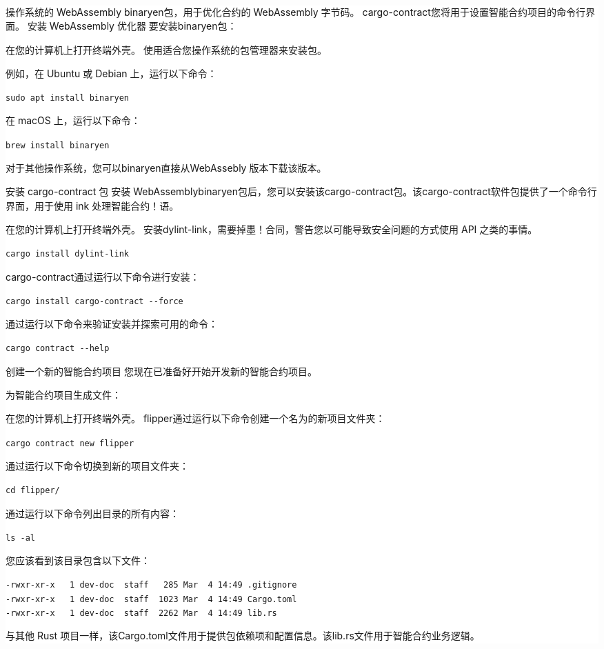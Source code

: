 操作系统的 WebAssembly binaryen包，用于优化合约的 WebAssembly 字节码。
cargo-contract您将用于设置智能合约项目的命令行界面。
安装 WebAssembly 优化器
要安装binaryen包：

在您的计算机上打开终端外壳。
使用适合您操作系统的包管理器来安装包。

例如，在 Ubuntu 或 Debian 上，运行以下命令：
```shell
sudo apt install binaryen
```
在 macOS 上，运行以下命令：
```shell
brew install binaryen
```
对于其他操作系统，您可以binaryen直接从WebAssebly 版本下载该版本。

安装 cargo-contract 包
安装 WebAssemblybinaryen包后，您可以安装该cargo-contract包。该cargo-contract软件包提供了一个命令行界面，用于使用 ink 处理智能合约！语。

在您的计算机上打开终端外壳。
安装dylint-link，需要掉墨！合同，警告您以可能导致安全问题的方式使用 API 之类的事情。
```shell
cargo install dylint-link
```
cargo-contract通过运行以下命令进行安装：
```shell
cargo install cargo-contract --force
```
通过运行以下命令来验证安装并探索可用的命令：
```shell
cargo contract --help
```
创建一个新的智能合约项目
您现在已准备好开始开发新的智能合约项目。

为智能合约项目生成文件：

在您的计算机上打开终端外壳。
flipper通过运行以下命令创建一个名为的新项目文件夹：
```shell
cargo contract new flipper
```
通过运行以下命令切换到新的项目文件夹：
```shell
cd flipper/
```
通过运行以下命令列出目录的所有内容：
```shell
ls -al
```
您应该看到该目录包含以下文件：
```shell
-rwxr-xr-x   1 dev-doc  staff   285 Mar  4 14:49 .gitignore
-rwxr-xr-x   1 dev-doc  staff  1023 Mar  4 14:49 Cargo.toml
-rwxr-xr-x   1 dev-doc  staff  2262 Mar  4 14:49 lib.rs
```
与其他 Rust 项目一样，该Cargo.toml文件用于提供包依赖项和配置信息。该lib.rs文件用于智能合约业务逻辑。
